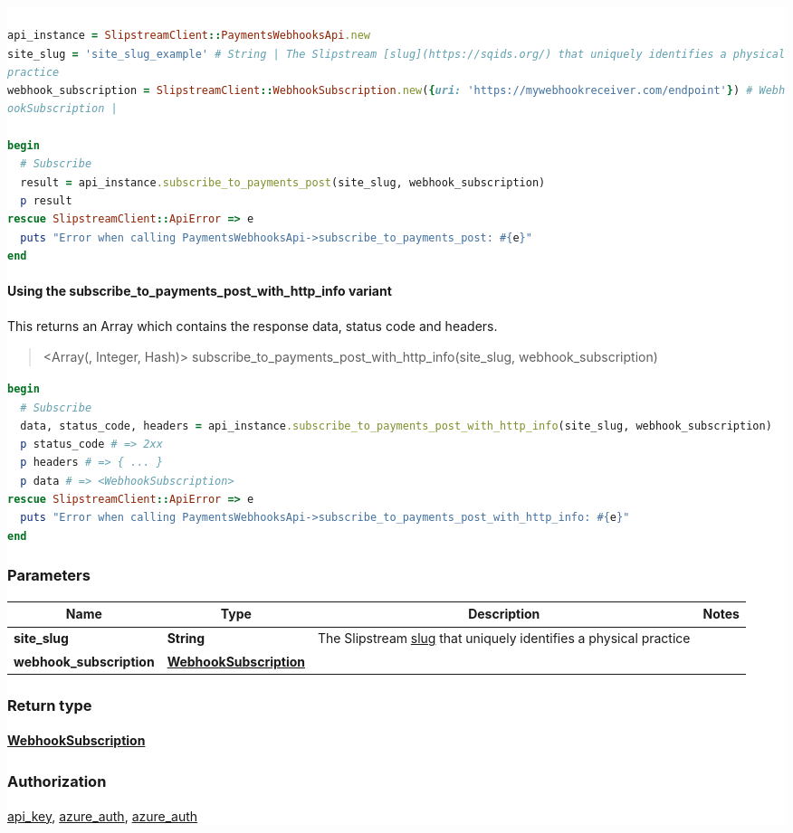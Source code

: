 ```ruby

api_instance = SlipstreamClient::PaymentsWebhooksApi.new
site_slug = 'site_slug_example' # String | The Slipstream [slug](https://sqids.org/) that uniquely identifies a physical practice
webhook_subscription = SlipstreamClient::WebhookSubscription.new({uri: 'https://mywebhookreceiver.com/endpoint'}) # WebhookSubscription | 

begin
  # Subscribe
  result = api_instance.subscribe_to_payments_post(site_slug, webhook_subscription)
  p result
rescue SlipstreamClient::ApiError => e
  puts "Error when calling PaymentsWebhooksApi->subscribe_to_payments_post: #{e}"
end
```

#### Using the subscribe_to_payments_post_with_http_info variant

This returns an Array which contains the response data, status code and headers.

> <Array(<WebhookSubscription>, Integer, Hash)> subscribe_to_payments_post_with_http_info(site_slug, webhook_subscription)

```ruby
begin
  # Subscribe
  data, status_code, headers = api_instance.subscribe_to_payments_post_with_http_info(site_slug, webhook_subscription)
  p status_code # => 2xx
  p headers # => { ... }
  p data # => <WebhookSubscription>
rescue SlipstreamClient::ApiError => e
  puts "Error when calling PaymentsWebhooksApi->subscribe_to_payments_post_with_http_info: #{e}"
end
```

### Parameters

| Name | Type | Description | Notes |
| ---- | ---- | ----------- | ----- |
| **site_slug** | **String** | The Slipstream [slug](https://sqids.org/) that uniquely identifies a physical practice |  |
| **webhook_subscription** | [**WebhookSubscription**](WebhookSubscription.md) |  |  |

### Return type

[**WebhookSubscription**](WebhookSubscription.md)

### Authorization

[api_key](../README.md#api_key), [azure_auth](../README.md#azure_auth), [azure_auth](../README.md#azure_auth)
